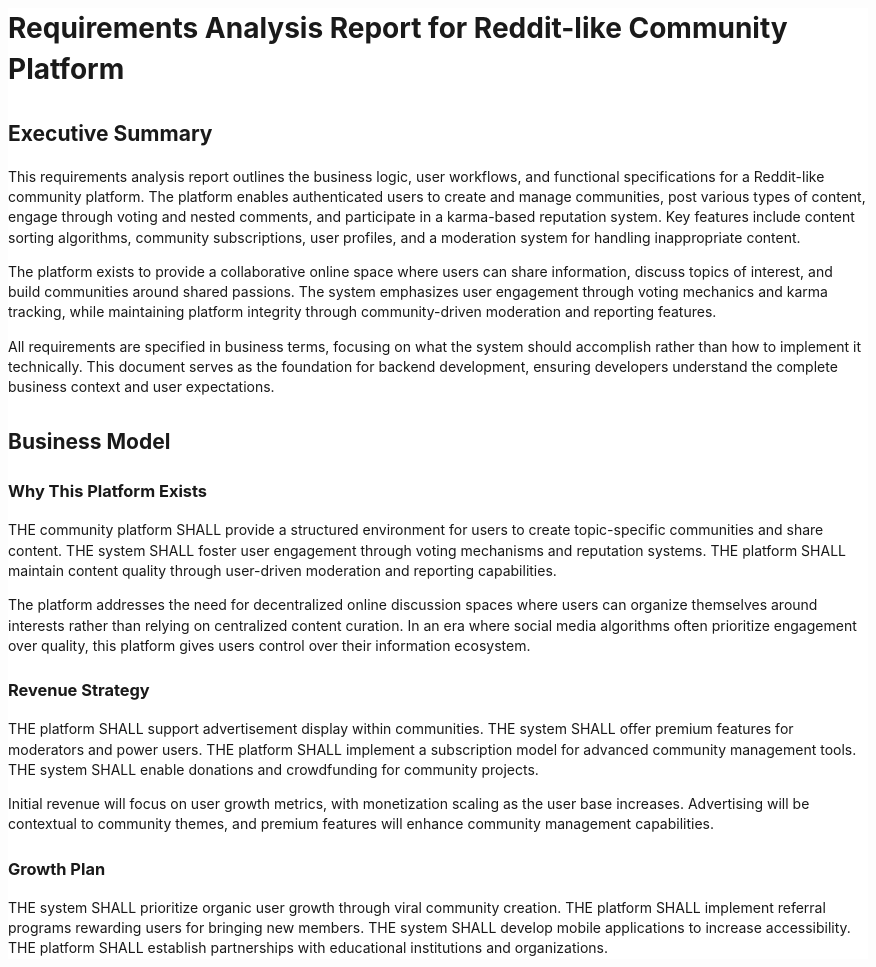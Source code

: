 # Requirements Analysis Report for Reddit-like Community Platform

## Executive Summary

This requirements analysis report outlines the business logic, user workflows, and functional specifications for a Reddit-like community platform. The platform enables authenticated users to create and manage communities, post various types of content, engage through voting and nested comments, and participate in a karma-based reputation system. Key features include content sorting algorithms, community subscriptions, user profiles, and a moderation system for handling inappropriate content.

The platform exists to provide a collaborative online space where users can share information, discuss topics of interest, and build communities around shared passions. The system emphasizes user engagement through voting mechanics and karma tracking, while maintaining platform integrity through community-driven moderation and reporting features.

All requirements are specified in business terms, focusing on what the system should accomplish rather than how to implement it technically. This document serves as the foundation for backend development, ensuring developers understand the complete business context and user expectations.

## Business Model

### Why This Platform Exists

THE community platform SHALL provide a structured environment for users to create topic-specific communities and share content. THE system SHALL foster user engagement through voting mechanisms and reputation systems. THE platform SHALL maintain content quality through user-driven moderation and reporting capabilities.

The platform addresses the need for decentralized online discussion spaces where users can organize themselves around interests rather than relying on centralized content curation. In an era where social media algorithms often prioritize engagement over quality, this platform gives users control over their information ecosystem.

### Revenue Strategy

THE platform SHALL support advertisement display within communities. THE system SHALL offer premium features for moderators and power users. THE platform SHALL implement a subscription model for advanced community management tools. THE system SHALL enable donations and crowdfunding for community projects.

Initial revenue will focus on user growth metrics, with monetization scaling as the user base increases. Advertising will be contextual to community themes, and premium features will enhance community management capabilities.

### Growth Plan

THE system SHALL prioritize organic user growth through viral community creation. THE platform SHALL implement referral programs rewarding users for bringing new members. THE system SHALL develop mobile applications to increase accessibility. THE platform SHALL establish partnerships with educational institutions and organizations.
